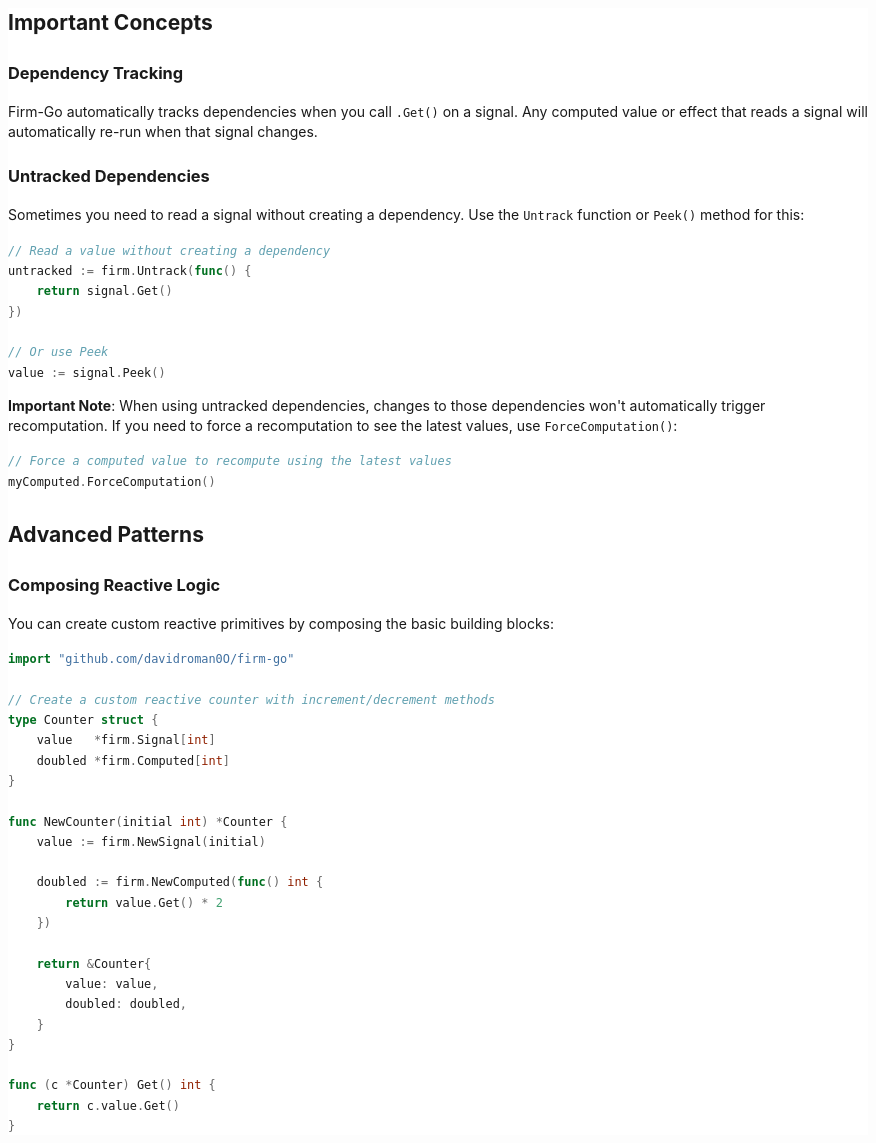 ```go
```

## Important Concepts

### Dependency Tracking

Firm-Go automatically tracks dependencies when you call `.Get()` on a signal. Any computed value or effect that reads a signal will automatically re-run when that signal changes.

### Untracked Dependencies

Sometimes you need to read a signal without creating a dependency. Use the `Untrack` function or `Peek()` method for this:

```go
// Read a value without creating a dependency
untracked := firm.Untrack(func() {
    return signal.Get()
})

// Or use Peek
value := signal.Peek()
```

**Important Note**: When using untracked dependencies, changes to those dependencies won't automatically trigger recomputation. If you need to force a recomputation to see the latest values, use `ForceComputation()`:

```go
// Force a computed value to recompute using the latest values
myComputed.ForceComputation()
```

## Advanced Patterns

### Composing Reactive Logic

You can create custom reactive primitives by composing the basic building blocks:

```go
import "github.com/davidroman0O/firm-go"

// Create a custom reactive counter with increment/decrement methods
type Counter struct {
	value   *firm.Signal[int]
	doubled *firm.Computed[int]
}

func NewCounter(initial int) *Counter {
	value := firm.NewSignal(initial)
	
	doubled := firm.NewComputed(func() int {
		return value.Get() * 2
	})
	
	return &Counter{
		value: value,
		doubled: doubled,
	}
}

func (c *Counter) Get() int {
	return c.value.Get()
}

```